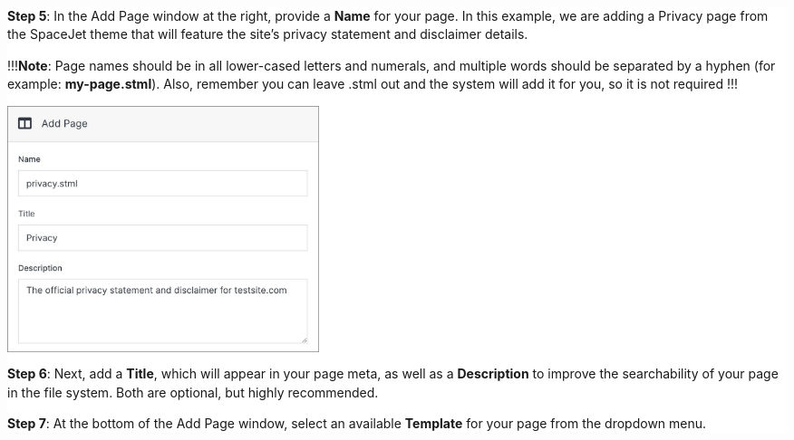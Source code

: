 **Step 5**: In the Add Page window at the right, provide a **Name** for your page. In this example, we are adding a Privacy page from the SpaceJet theme that will feature the site’s privacy statement and disclaimer details. 

!!!**Note**:
Page names should be in all lower-cased letters and numerals, and multiple words should be separated by a hyphen (for example: **my-page.stml**). Also, remember you can leave .stml out and the system will add it for you, so it is not required
!!!

<img src="../../../images/add-page-privacy-1.jpg" alt="base-template-templatee" style="width:40%; display: block"></a>

**Step 6**: Next, add a **Title**, which will appear in your page meta, as well as a **Description** to improve the searchability of your page in the file system. Both are optional, but highly recommended.

**Step 7**: At the bottom of the Add Page window, select an available **Template** for your page from the dropdown menu.
